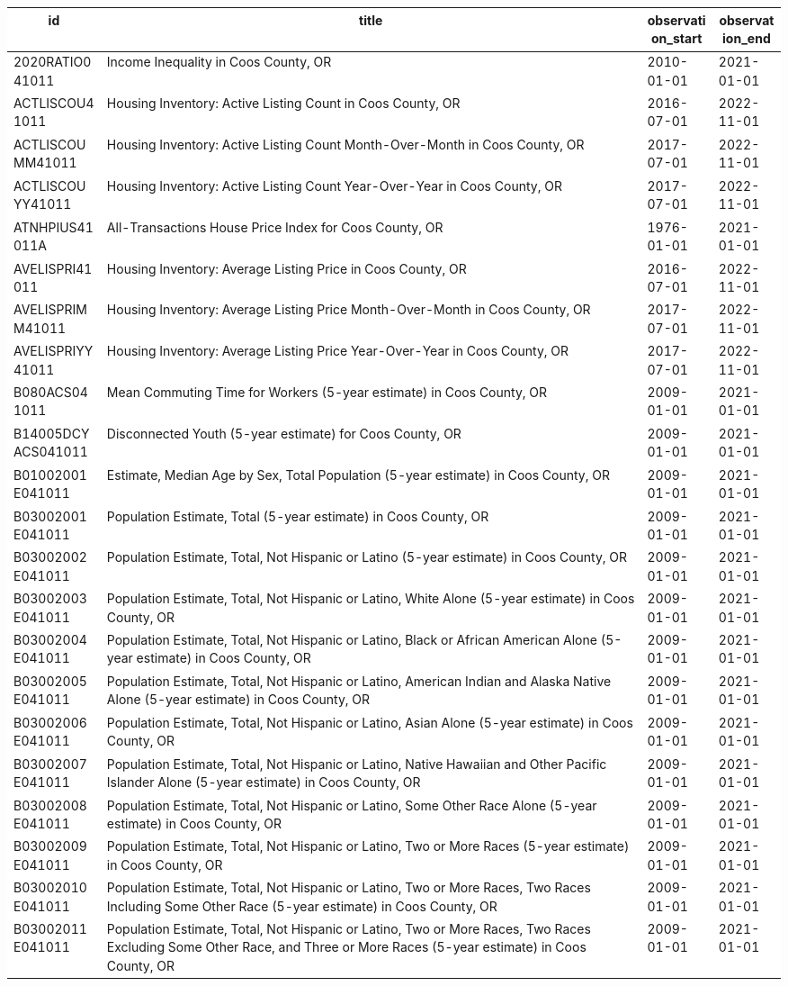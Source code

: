 | id                        | title                                                                                                                                                                    | observation_start   | observation_end   |
|---------------------------|--------------------------------------------------------------------------------------------------------------------------------------------------------------------------|---------------------|-------------------|
| 2020RATIO041011           | Income Inequality in Coos County, OR                                                                                                                                     | 2010-01-01          | 2021-01-01        |
| ACTLISCOU41011            | Housing Inventory: Active Listing Count in Coos County, OR                                                                                                               | 2016-07-01          | 2022-11-01        |
| ACTLISCOUMM41011          | Housing Inventory: Active Listing Count Month-Over-Month in Coos County, OR                                                                                              | 2017-07-01          | 2022-11-01        |
| ACTLISCOUYY41011          | Housing Inventory: Active Listing Count Year-Over-Year in Coos County, OR                                                                                                | 2017-07-01          | 2022-11-01        |
| ATNHPIUS41011A            | All-Transactions House Price Index for Coos County, OR                                                                                                                   | 1976-01-01          | 2021-01-01        |
| AVELISPRI41011            | Housing Inventory: Average Listing Price in Coos County, OR                                                                                                              | 2016-07-01          | 2022-11-01        |
| AVELISPRIMM41011          | Housing Inventory: Average Listing Price Month-Over-Month in Coos County, OR                                                                                             | 2017-07-01          | 2022-11-01        |
| AVELISPRIYY41011          | Housing Inventory: Average Listing Price Year-Over-Year in Coos County, OR                                                                                               | 2017-07-01          | 2022-11-01        |
| B080ACS041011             | Mean Commuting Time for Workers (5-year estimate) in Coos County, OR                                                                                                     | 2009-01-01          | 2021-01-01        |
| B14005DCYACS041011        | Disconnected Youth (5-year estimate) for Coos County, OR                                                                                                                 | 2009-01-01          | 2021-01-01        |
| B01002001E041011          | Estimate, Median Age by Sex, Total Population (5-year estimate) in Coos County, OR                                                                                       | 2009-01-01          | 2021-01-01        |
| B03002001E041011          | Population Estimate, Total (5-year estimate) in Coos County, OR                                                                                                          | 2009-01-01          | 2021-01-01        |
| B03002002E041011          | Population Estimate, Total, Not Hispanic or Latino (5-year estimate) in Coos County, OR                                                                                  | 2009-01-01          | 2021-01-01        |
| B03002003E041011          | Population Estimate, Total, Not Hispanic or Latino, White Alone (5-year estimate) in Coos County, OR                                                                     | 2009-01-01          | 2021-01-01        |
| B03002004E041011          | Population Estimate, Total, Not Hispanic or Latino, Black or African American Alone (5-year estimate) in Coos County, OR                                                 | 2009-01-01          | 2021-01-01        |
| B03002005E041011          | Population Estimate, Total, Not Hispanic or Latino, American Indian and Alaska Native Alone (5-year estimate) in Coos County, OR                                         | 2009-01-01          | 2021-01-01        |
| B03002006E041011          | Population Estimate, Total, Not Hispanic or Latino, Asian Alone (5-year estimate) in Coos County, OR                                                                     | 2009-01-01          | 2021-01-01        |
| B03002007E041011          | Population Estimate, Total, Not Hispanic or Latino, Native Hawaiian and Other Pacific Islander Alone (5-year estimate) in Coos County, OR                                | 2009-01-01          | 2021-01-01        |
| B03002008E041011          | Population Estimate, Total, Not Hispanic or Latino, Some Other Race Alone (5-year estimate) in Coos County, OR                                                           | 2009-01-01          | 2021-01-01        |
| B03002009E041011          | Population Estimate, Total, Not Hispanic or Latino, Two or More Races (5-year estimate) in Coos County, OR                                                               | 2009-01-01          | 2021-01-01        |
| B03002010E041011          | Population Estimate, Total, Not Hispanic or Latino, Two or More Races, Two Races Including Some Other Race (5-year estimate) in Coos County, OR                          | 2009-01-01          | 2021-01-01        |
| B03002011E041011          | Population Estimate, Total, Not Hispanic or Latino, Two or More Races, Two Races Excluding Some Other Race, and Three or More Races (5-year estimate) in Coos County, OR | 2009-01-01          | 2021-01-01        |
